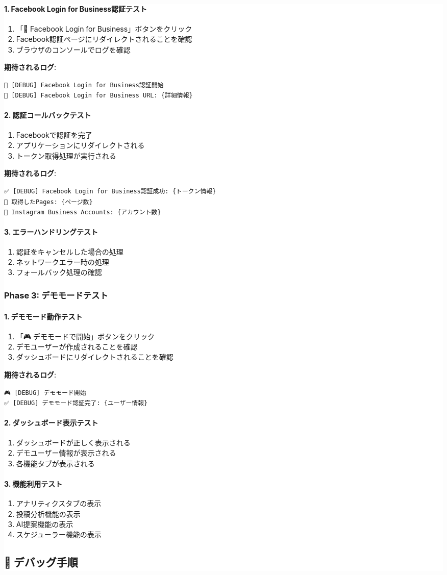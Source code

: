 #### 1. Facebook Login for Business認証テスト
1. 「📸 Facebook Login for Business」ボタンをクリック
2. Facebook認証ページにリダイレクトされることを確認
3. ブラウザのコンソールでログを確認

**期待されるログ**:
```
📸 [DEBUG] Facebook Login for Business認証開始
🔗 [DEBUG] Facebook Login for Business URL: {詳細情報}
```

#### 2. 認証コールバックテスト
1. Facebookで認証を完了
2. アプリケーションにリダイレクトされる
3. トークン取得処理が実行される

**期待されるログ**:
```
✅ [DEBUG] Facebook Login for Business認証成功: {トークン情報}
📄 取得したPages: {ページ数}
📸 Instagram Business Accounts: {アカウント数}
```

#### 3. エラーハンドリングテスト
1. 認証をキャンセルした場合の処理
2. ネットワークエラー時の処理
3. フォールバック処理の確認

### Phase 3: デモモードテスト

#### 1. デモモード動作テスト
1. 「🎮 デモモードで開始」ボタンをクリック
2. デモユーザーが作成されることを確認
3. ダッシュボードにリダイレクトされることを確認

**期待されるログ**:
```
🎮 [DEBUG] デモモード開始
✅ [DEBUG] デモモード認証完了: {ユーザー情報}
```

#### 2. ダッシュボード表示テスト
1. ダッシュボードが正しく表示される
2. デモユーザー情報が表示される
3. 各機能タブが表示される

#### 3. 機能利用テスト
1. アナリティクスタブの表示
2. 投稿分析機能の表示
3. AI提案機能の表示
4. スケジューラー機能の表示

## 🔧 デバッグ手順

